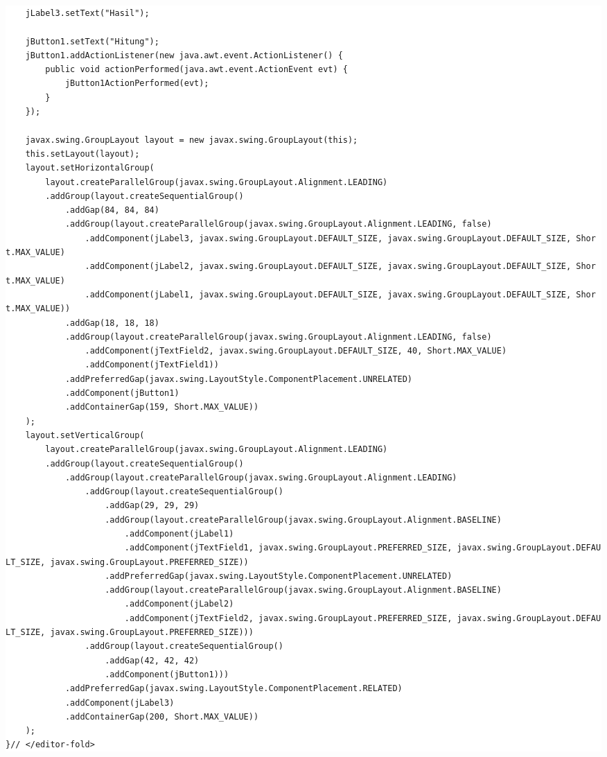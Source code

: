         jLabel3.setText("Hasil");

        jButton1.setText("Hitung");
        jButton1.addActionListener(new java.awt.event.ActionListener() {
            public void actionPerformed(java.awt.event.ActionEvent evt) {
                jButton1ActionPerformed(evt);
            }
        });

        javax.swing.GroupLayout layout = new javax.swing.GroupLayout(this);
        this.setLayout(layout);
        layout.setHorizontalGroup(
            layout.createParallelGroup(javax.swing.GroupLayout.Alignment.LEADING)
            .addGroup(layout.createSequentialGroup()
                .addGap(84, 84, 84)
                .addGroup(layout.createParallelGroup(javax.swing.GroupLayout.Alignment.LEADING, false)
                    .addComponent(jLabel3, javax.swing.GroupLayout.DEFAULT_SIZE, javax.swing.GroupLayout.DEFAULT_SIZE, Short.MAX_VALUE)
                    .addComponent(jLabel2, javax.swing.GroupLayout.DEFAULT_SIZE, javax.swing.GroupLayout.DEFAULT_SIZE, Short.MAX_VALUE)
                    .addComponent(jLabel1, javax.swing.GroupLayout.DEFAULT_SIZE, javax.swing.GroupLayout.DEFAULT_SIZE, Short.MAX_VALUE))
                .addGap(18, 18, 18)
                .addGroup(layout.createParallelGroup(javax.swing.GroupLayout.Alignment.LEADING, false)
                    .addComponent(jTextField2, javax.swing.GroupLayout.DEFAULT_SIZE, 40, Short.MAX_VALUE)
                    .addComponent(jTextField1))
                .addPreferredGap(javax.swing.LayoutStyle.ComponentPlacement.UNRELATED)
                .addComponent(jButton1)
                .addContainerGap(159, Short.MAX_VALUE))
        );
        layout.setVerticalGroup(
            layout.createParallelGroup(javax.swing.GroupLayout.Alignment.LEADING)
            .addGroup(layout.createSequentialGroup()
                .addGroup(layout.createParallelGroup(javax.swing.GroupLayout.Alignment.LEADING)
                    .addGroup(layout.createSequentialGroup()
                        .addGap(29, 29, 29)
                        .addGroup(layout.createParallelGroup(javax.swing.GroupLayout.Alignment.BASELINE)
                            .addComponent(jLabel1)
                            .addComponent(jTextField1, javax.swing.GroupLayout.PREFERRED_SIZE, javax.swing.GroupLayout.DEFAULT_SIZE, javax.swing.GroupLayout.PREFERRED_SIZE))
                        .addPreferredGap(javax.swing.LayoutStyle.ComponentPlacement.UNRELATED)
                        .addGroup(layout.createParallelGroup(javax.swing.GroupLayout.Alignment.BASELINE)
                            .addComponent(jLabel2)
                            .addComponent(jTextField2, javax.swing.GroupLayout.PREFERRED_SIZE, javax.swing.GroupLayout.DEFAULT_SIZE, javax.swing.GroupLayout.PREFERRED_SIZE)))
                    .addGroup(layout.createSequentialGroup()
                        .addGap(42, 42, 42)
                        .addComponent(jButton1)))
                .addPreferredGap(javax.swing.LayoutStyle.ComponentPlacement.RELATED)
                .addComponent(jLabel3)
                .addContainerGap(200, Short.MAX_VALUE))
        );
    }// </editor-fold>                        
